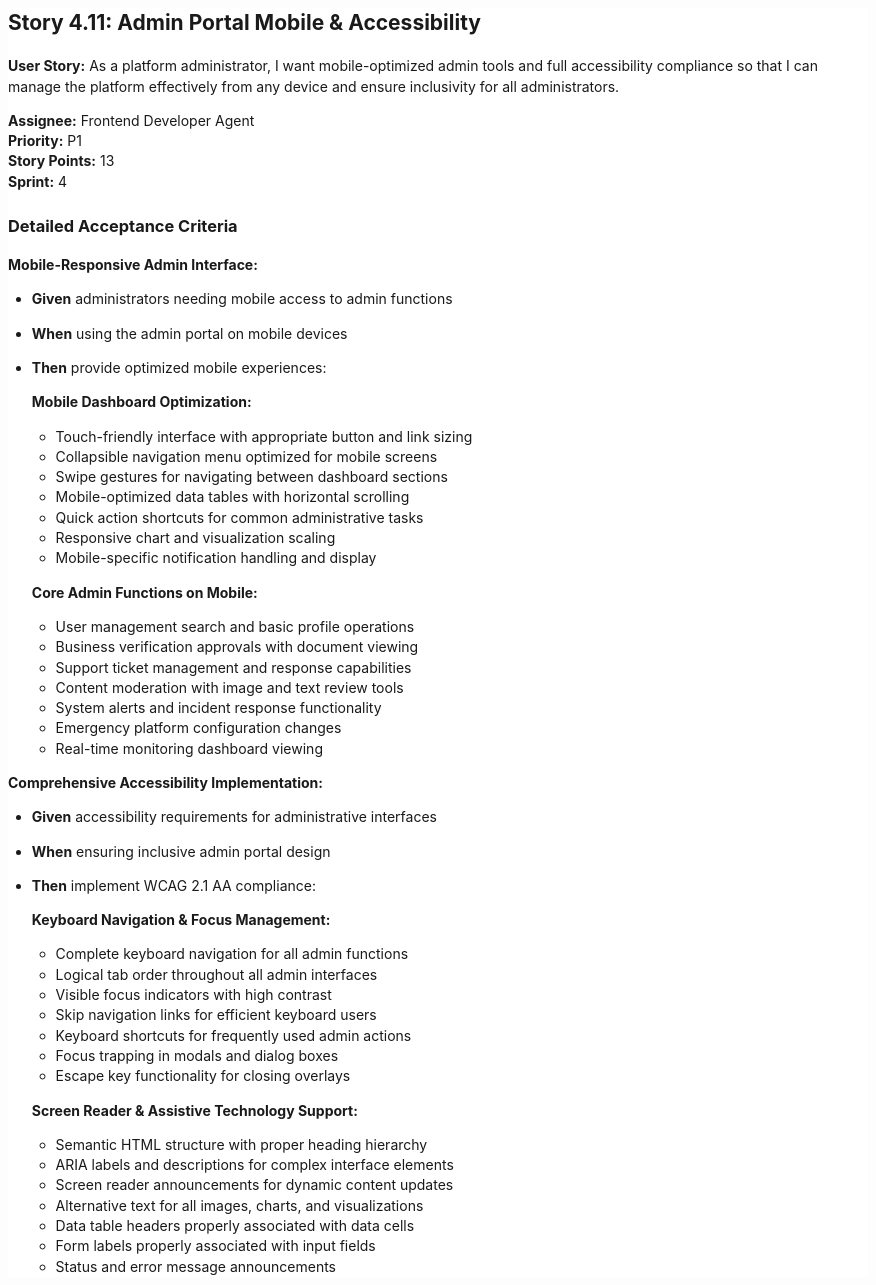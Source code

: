 
## Story 4.11: Admin Portal Mobile & Accessibility

**User Story:** As a platform administrator, I want mobile-optimized admin tools and full accessibility compliance so that I can manage the platform effectively from any device and ensure inclusivity for all administrators.

**Assignee:** Frontend Developer Agent  
**Priority:** P1  
**Story Points:** 13  
**Sprint:** 4

### Detailed Acceptance Criteria

**Mobile-Responsive Admin Interface:**
- **Given** administrators needing mobile access to admin functions
- **When** using the admin portal on mobile devices
- **Then** provide optimized mobile experiences:
  
  **Mobile Dashboard Optimization:**
  - Touch-friendly interface with appropriate button and link sizing
  - Collapsible navigation menu optimized for mobile screens
  - Swipe gestures for navigating between dashboard sections
  - Mobile-optimized data tables with horizontal scrolling
  - Quick action shortcuts for common administrative tasks
  - Responsive chart and visualization scaling
  - Mobile-specific notification handling and display

  **Core Admin Functions on Mobile:**
  - User management search and basic profile operations
  - Business verification approvals with document viewing
  - Support ticket management and response capabilities
  - Content moderation with image and text review tools
  - System alerts and incident response functionality
  - Emergency platform configuration changes
  - Real-time monitoring dashboard viewing

**Comprehensive Accessibility Implementation:**
- **Given** accessibility requirements for administrative interfaces
- **When** ensuring inclusive admin portal design
- **Then** implement WCAG 2.1 AA compliance:
  
  **Keyboard Navigation & Focus Management:**
  - Complete keyboard navigation for all admin functions
  - Logical tab order throughout all admin interfaces
  - Visible focus indicators with high contrast
  - Skip navigation links for efficient keyboard users
  - Keyboard shortcuts for frequently used admin actions
  - Focus trapping in modals and dialog boxes
  - Escape key functionality for closing overlays

  **Screen Reader & Assistive Technology Support:**
  - Semantic HTML structure with proper heading hierarchy
  - ARIA labels and descriptions for complex interface elements
  - Screen reader announcements for dynamic content updates
  - Alternative text for all images, charts, and visualizations
  - Data table headers properly associated with data cells
  - Form labels properly associated with input fields
  - Status and error message announcements
